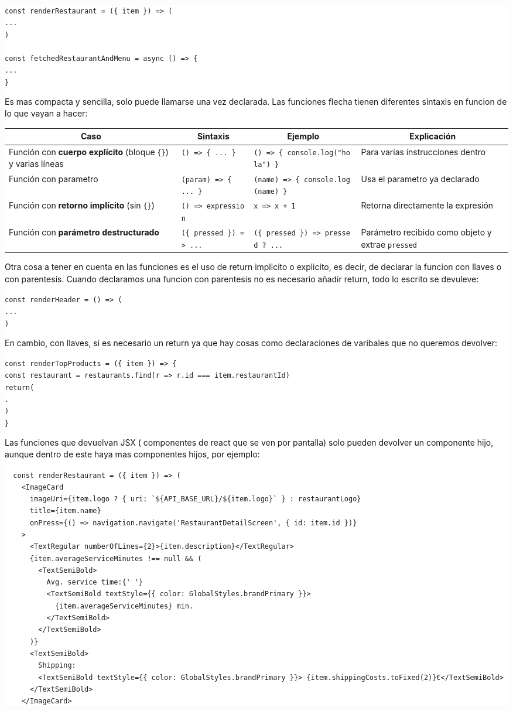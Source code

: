 ```
const renderRestaurant = ({ item }) => (
...
)

const fetchedRestaurantAndMenu = async () => {
...
}
```

Es mas compacta y sencilla, solo puede llamarse una vez declarada. Las funciones flecha tienen diferentes sintaxis en funcion de lo que vayan a hacer:

| Caso                                                           | Sintaxis               | Ejemplo                           | Explicación                                       |
| -------------------------------------------------------------- | ---------------------- | --------------------------------- | ------------------------------------------------- |
| Función con **cuerpo explícito** (bloque `{}`) y varias líneas | `() => { ... }`        | `() => { console.log("hola") }`   | Para varias instrucciones dentro                  |
| Función con parametro                                          | `(param) => { ... }`   | `(name) => { console.log(name) }` | Usa el parametro ya declarado                     |
| Función con **retorno implícito** (sin `{}`)                   | `() => expression`     | `x => x + 1`                      | Retorna directamente la expresión                 |
| Función con **parámetro destructurado**                        | `({ pressed }) => ...` | `({ pressed }) => pressed ? ...`  | Parámetro recibido como objeto y extrae `pressed` |
Otra cosa a tener en cuenta en las funciones es el uso de return implicito o explicito, es decir, de declarar la funcion con llaves o con parentesis. Cuando declaramos una funcion con parentesis no es necesario añadir return, todo lo escrito se devuleve:
```
const renderHeader = () => ( 
...
)
```

En cambio, con llaves, si es necesario un return ya que hay cosas como declaraciones de varibales que no queremos devolver:
```
const renderTopProducts = ({ item }) => {
const restaurant = restaurants.find(r => r.id === item.restaurantId)
return(
.
)
}

```

Las funciones que devuelvan JSX ( componentes de react que se ven por pantalla) solo pueden devolver un componente hijo, aunque dentro de este haya mas componentes hijos, por ejemplo:
```
  const renderRestaurant = ({ item }) => (
    <ImageCard
      imageUri={item.logo ? { uri: `${API_BASE_URL}/${item.logo}` } : restaurantLogo}
      title={item.name}
      onPress={() => navigation.navigate('RestaurantDetailScreen', { id: item.id })}
    >
      <TextRegular numberOfLines={2}>{item.description}</TextRegular>
      {item.averageServiceMinutes !== null && (
        <TextSemiBold>
          Avg. service time:{' '}
          <TextSemiBold textStyle={{ color: GlobalStyles.brandPrimary }}>
            {item.averageServiceMinutes} min.
          </TextSemiBold>
        </TextSemiBold>
      )}
      <TextSemiBold>
        Shipping:
        <TextSemiBold textStyle={{ color: GlobalStyles.brandPrimary }}> {item.shippingCosts.toFixed(2)}€</TextSemiBold>
      </TextSemiBold>
    </ImageCard>
```